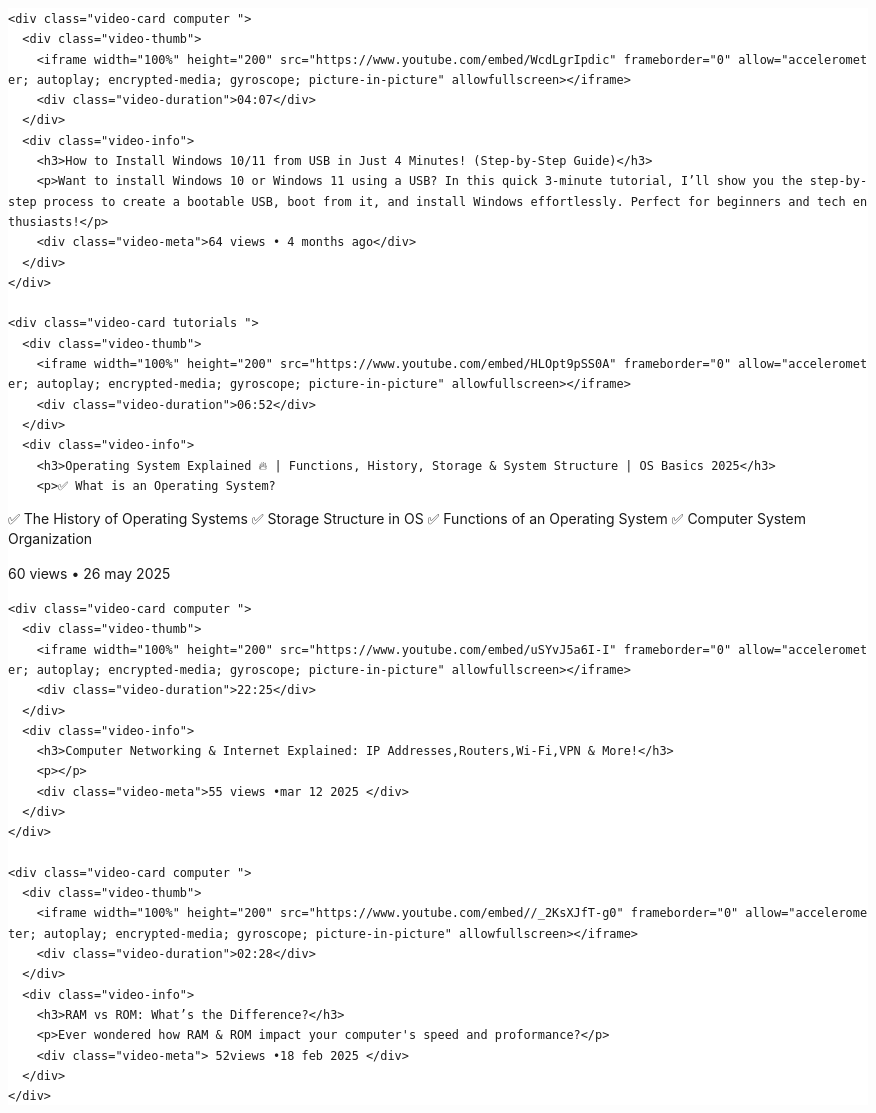     <div class="video-card computer ">
      <div class="video-thumb">
        <iframe width="100%" height="200" src="https://www.youtube.com/embed/WcdLgrIpdic" frameborder="0" allow="accelerometer; autoplay; encrypted-media; gyroscope; picture-in-picture" allowfullscreen></iframe>
        <div class="video-duration">04:07</div>
      </div>
      <div class="video-info">
        <h3>How to Install Windows 10/11 from USB in Just 4 Minutes! (Step-by-Step Guide)</h3>
        <p>Want to install Windows 10 or Windows 11 using a USB? In this quick 3-minute tutorial, I’ll show you the step-by-step process to create a bootable USB, boot from it, and install Windows effortlessly. Perfect for beginners and tech enthusiasts!</p>
        <div class="video-meta">64 views • 4 months ago</div>
      </div>
    </div>

    <div class="video-card tutorials ">
      <div class="video-thumb">
        <iframe width="100%" height="200" src="https://www.youtube.com/embed/HLOpt9pSS0A" frameborder="0" allow="accelerometer; autoplay; encrypted-media; gyroscope; picture-in-picture" allowfullscreen></iframe>
        <div class="video-duration">06:52</div>
      </div>
      <div class="video-info">
        <h3>Operating System Explained 🔥 | Functions, History, Storage & System Structure | OS Basics 2025</h3>
        <p>✅ What is an Operating System?
✅ The History of Operating Systems
✅ Storage Structure in OS
✅ Functions of an Operating System
✅ Computer System Organization</p>
        <div class="video-meta">60 views • 26 may 2025</div>
      </div>
    </div>

    <div class="video-card computer ">
      <div class="video-thumb">
        <iframe width="100%" height="200" src="https://www.youtube.com/embed/uSYvJ5a6I-I" frameborder="0" allow="accelerometer; autoplay; encrypted-media; gyroscope; picture-in-picture" allowfullscreen></iframe>
        <div class="video-duration">22:25</div>
      </div>
      <div class="video-info">
        <h3>Computer Networking & Internet Explained: IP Addresses,Routers,Wi-Fi,VPN & More!</h3>
        <p></p>
        <div class="video-meta">55 views •mar 12 2025 </div>
      </div>
    </div>

    <div class="video-card computer ">
      <div class="video-thumb">
        <iframe width="100%" height="200" src="https://www.youtube.com/embed//_2KsXJfT-g0" frameborder="0" allow="accelerometer; autoplay; encrypted-media; gyroscope; picture-in-picture" allowfullscreen></iframe>
        <div class="video-duration">02:28</div>
      </div>
      <div class="video-info">
        <h3>RAM vs ROM: What’s the Difference?</h3>
        <p>Ever wondered how RAM & ROM impact your computer's speed and proformance?</p>
        <div class="video-meta"> 52views •18 feb 2025 </div>
      </div>
    </div>
